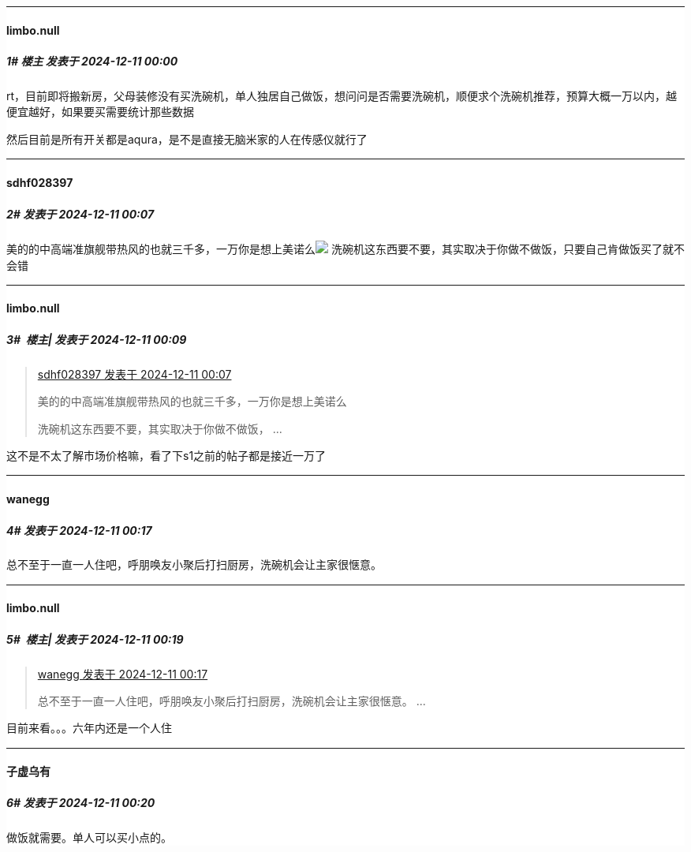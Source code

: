 ﻿
*****

####  limbo.null  
##### 1#       楼主       发表于 2024-12-11 00:00

rt，目前即将搬新房，父母装修没有买洗碗机，单人独居自己做饭，想问问是否需要洗碗机，顺便求个洗碗机推荐，预算大概一万以内，越便宜越好，如果要买需要统计那些数据

然后目前是所有开关都是aqura，是不是直接无脑米家的人在传感仪就行了

*****

####  sdhf028397  
##### 2#       发表于 2024-12-11 00:07

美的的中高端准旗舰带热风的也就三千多，一万你是想上美诺么<img src="https://static.saraba1st.com/image/smiley/face2017/001.png" referrerpolicy="no-referrer">
洗碗机这东西要不要，其实取决于你做不做饭，只要自己肯做饭买了就不会错

*****

####  limbo.null  
##### 3#         楼主| 发表于 2024-12-11 00:09

<blockquote><a href="httphttps://bbs.saraba1st.com/2b/forum.php?mod=redirect&amp;goto=findpost&amp;pid=66892988&amp;ptid=2210070" target="_blank">sdhf028397 发表于 2024-12-11 00:07</a>

美的的中高端准旗舰带热风的也就三千多，一万你是想上美诺么

洗碗机这东西要不要，其实取决于你做不做饭， ...</blockquote>
这不是不太了解市场价格嘛，看了下s1之前的帖子都是接近一万了

*****

####  wanegg  
##### 4#       发表于 2024-12-11 00:17

总不至于一直一人住吧，呼朋唤友小聚后打扫厨房，洗碗机会让主家很惬意。

*****

####  limbo.null  
##### 5#         楼主| 发表于 2024-12-11 00:19

<blockquote><a href="httphttps://bbs.saraba1st.com/2b/forum.php?mod=redirect&amp;goto=findpost&amp;pid=66893044&amp;ptid=2210070" target="_blank">wanegg 发表于 2024-12-11 00:17</a>

总不至于一直一人住吧，呼朋唤友小聚后打扫厨房，洗碗机会让主家很惬意。 ...</blockquote>
目前来看。。。六年内还是一个人住

*****

####  子虚乌有  
##### 6#       发表于 2024-12-11 00:20

做饭就需要。单人可以买小点的。
